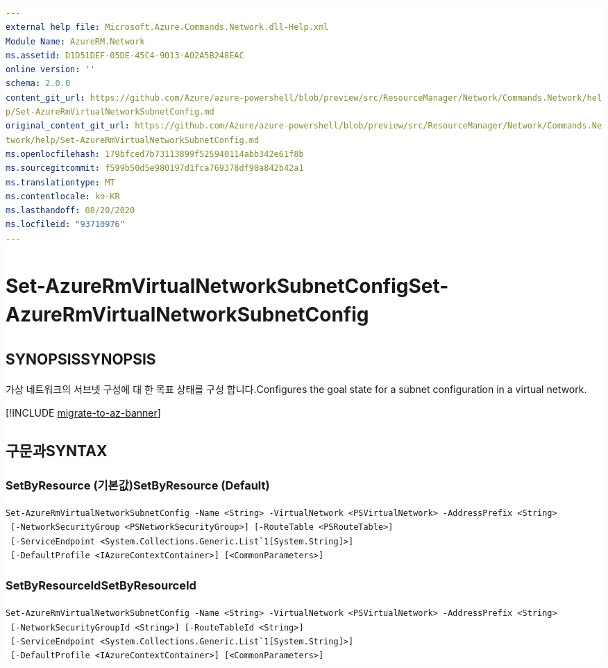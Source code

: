 ```yaml
---
external help file: Microsoft.Azure.Commands.Network.dll-Help.xml
Module Name: AzureRM.Network
ms.assetid: D1D51DEF-05DE-45C4-9013-A02A5B248EAC
online version: ''
schema: 2.0.0
content_git_url: https://github.com/Azure/azure-powershell/blob/preview/src/ResourceManager/Network/Commands.Network/help/Set-AzureRmVirtualNetworkSubnetConfig.md
original_content_git_url: https://github.com/Azure/azure-powershell/blob/preview/src/ResourceManager/Network/Commands.Network/help/Set-AzureRmVirtualNetworkSubnetConfig.md
ms.openlocfilehash: 179bfced7b73113899f525940114abb342e61f8b
ms.sourcegitcommit: f599b50d5e980197d1fca769378df90a842b42a1
ms.translationtype: MT
ms.contentlocale: ko-KR
ms.lasthandoff: 08/20/2020
ms.locfileid: "93710976"
---
```

# <span data-ttu-id="27fd8-101">Set-AzureRmVirtualNetworkSubnetConfig</span><span class="sxs-lookup"><span data-stu-id="27fd8-101">Set-AzureRmVirtualNetworkSubnetConfig</span></span>

## <span data-ttu-id="27fd8-102">SYNOPSIS</span><span class="sxs-lookup"><span data-stu-id="27fd8-102">SYNOPSIS</span></span>
<span data-ttu-id="27fd8-103">가상 네트워크의 서브넷 구성에 대 한 목표 상태를 구성 합니다.</span><span class="sxs-lookup"><span data-stu-id="27fd8-103">Configures the goal state for a subnet configuration in a virtual network.</span></span>

[!INCLUDE [migrate-to-az-banner](../../includes/migrate-to-az-banner.md)]

## <span data-ttu-id="27fd8-104">구문과</span><span class="sxs-lookup"><span data-stu-id="27fd8-104">SYNTAX</span></span>

### <span data-ttu-id="27fd8-105">SetByResource (기본값)</span><span class="sxs-lookup"><span data-stu-id="27fd8-105">SetByResource (Default)</span></span>
```
Set-AzureRmVirtualNetworkSubnetConfig -Name <String> -VirtualNetwork <PSVirtualNetwork> -AddressPrefix <String>
 [-NetworkSecurityGroup <PSNetworkSecurityGroup>] [-RouteTable <PSRouteTable>]
 [-ServiceEndpoint <System.Collections.Generic.List`1[System.String]>]
 [-DefaultProfile <IAzureContextContainer>] [<CommonParameters>]
```

### <span data-ttu-id="27fd8-106">SetByResourceId</span><span class="sxs-lookup"><span data-stu-id="27fd8-106">SetByResourceId</span></span>
```
Set-AzureRmVirtualNetworkSubnetConfig -Name <String> -VirtualNetwork <PSVirtualNetwork> -AddressPrefix <String>
 [-NetworkSecurityGroupId <String>] [-RouteTableId <String>]
 [-ServiceEndpoint <System.Collections.Generic.List`1[System.String]>]
 [-DefaultProfile <IAzureContextContainer>] [<CommonParameters>]
```
